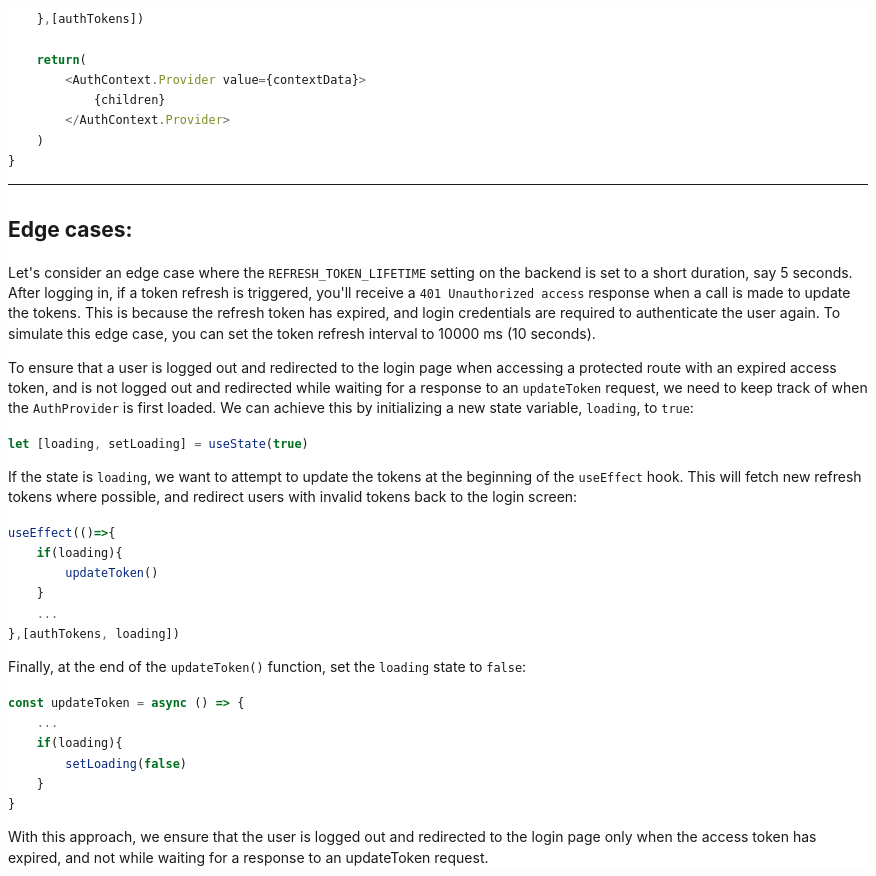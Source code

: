 ```javascript
    },[authTokens])

    return(
        <AuthContext.Provider value={contextData}>
            {children}
        </AuthContext.Provider>
    )
}
```

---

## Edge cases:

Let's consider an edge case where the ```REFRESH_TOKEN_LIFETIME``` setting on the backend is set to a short duration, say 5 seconds. After logging in, if a token refresh is triggered, you'll receive a ```401 Unauthorized access``` response when a call is made to update the tokens. This is because the refresh token has expired, and login credentials are required to authenticate the user again. To simulate this edge case, you can set the token refresh interval to 10000 ms (10 seconds).

To ensure that a user is logged out and redirected to the login page when accessing a protected route with an expired access token, and is not logged out and redirected while waiting for a response to an ```updateToken``` request, we need to keep track of when the ```AuthProvider``` is first loaded. We can achieve this by initializing a new state variable, ```loading```, to ```true```:

```javascript
let [loading, setLoading] = useState(true)
```

If the state is ```loading```, we want to attempt to update the tokens at the beginning of the ```useEffect``` hook. This will fetch new refresh tokens where possible, and redirect users with invalid tokens back to the login screen:

```javascript
useEffect(()=>{
    if(loading){
        updateToken()
    }
    ...
},[authTokens, loading])
```

Finally, at the end of the ```updateToken()``` function, set the ```loading``` state to ```false```:

```javascript
const updateToken = async () => {
    ...
    if(loading){
        setLoading(false)
    }
}
```

With this approach, we ensure that the user is logged out and redirected to the login page only when the access token has expired, and not while waiting for a response to an updateToken request.
